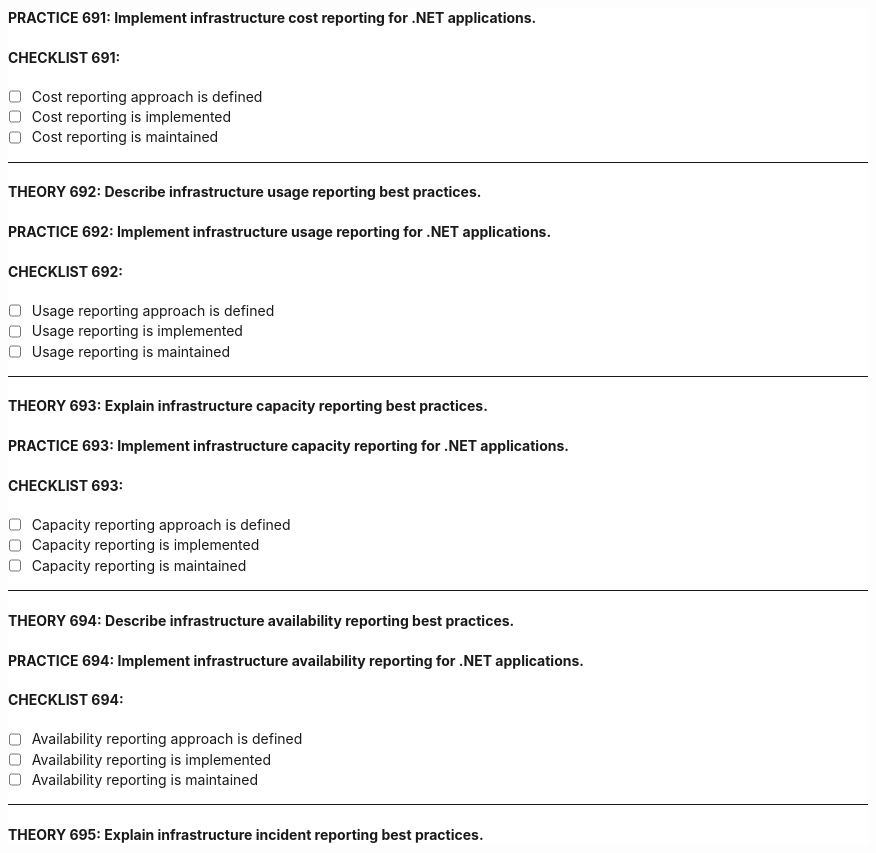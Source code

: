#### PRACTICE 691: Implement infrastructure cost reporting for .NET applications.

#### CHECKLIST 691:

- [ ] Cost reporting approach is defined
- [ ] Cost reporting is implemented
- [ ] Cost reporting is maintained

---

#### THEORY 692: Describe infrastructure usage reporting best practices.

#### PRACTICE 692: Implement infrastructure usage reporting for .NET applications.

#### CHECKLIST 692:

- [ ] Usage reporting approach is defined
- [ ] Usage reporting is implemented
- [ ] Usage reporting is maintained

---

#### THEORY 693: Explain infrastructure capacity reporting best practices.

#### PRACTICE 693: Implement infrastructure capacity reporting for .NET applications.

#### CHECKLIST 693:

- [ ] Capacity reporting approach is defined
- [ ] Capacity reporting is implemented
- [ ] Capacity reporting is maintained

---

#### THEORY 694: Describe infrastructure availability reporting best practices.

#### PRACTICE 694: Implement infrastructure availability reporting for .NET applications.

#### CHECKLIST 694:

- [ ] Availability reporting approach is defined
- [ ] Availability reporting is implemented
- [ ] Availability reporting is maintained

---

#### THEORY 695: Explain infrastructure incident reporting best practices.
